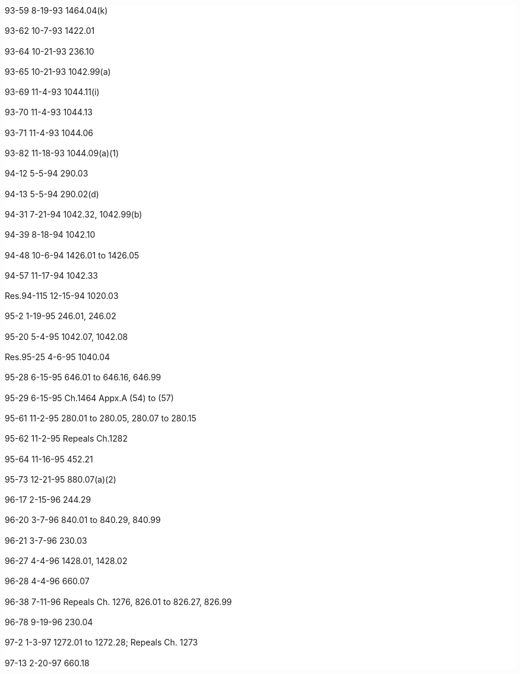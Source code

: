93-59  8-19-93 1464.04(k)

93-62  10-7-93 1422.01

93-64  10-21-93 236.10

93-65  10-21-93 1042.99(a)

93-69  11-4-93 1044.11(i)

93-70  11-4-93 1044.13

93-71  11-4-93 1044.06

93-82  11-18-93 1044.09(a)(1)

94-12  5-5-94 290.03

94-13  5-5-94 290.02(d)

94-31  7-21-94 1042.32, 1042.99(b)

94-39  8-18-94 1042.10

94-48  10-6-94 1426.01 to 1426.05

94-57  11-17-94 1042.33

Res.94-115 12-15-94 1020.03

95-2  1-19-95 246.01, 246.02

95-20  5-4-95 1042.07, 1042.08

Res.95-25 4-6-95 1040.04

95-28 6-15-95 646.01 to 646.16, 646.99

95-29  6-15-95 Ch.1464 Appx.A (54) to (57)

95-61  11-2-95 280.01 to 280.05, 280.07 to 280.15

95-62  11-2-95 Repeals Ch.1282

95-64  11-16-95 452.21

95-73  12-21-95 880.07(a)(2)

96-17  2-15-96 244.29

96-20  3-7-96 840.01 to 840.29, 840.99

96-21  3-7-96 230.03

96-27  4-4-96 1428.01, 1428.02

96-28  4-4-96 660.07

96-38  7-11-96 Repeals Ch. 1276, 826.01 to 826.27, 826.99

96-78  9-19-96 230.04

97-2  1-3-97 1272.01 to 1272.28; Repeals Ch. 1273

97-13  2-20-97 660.18
